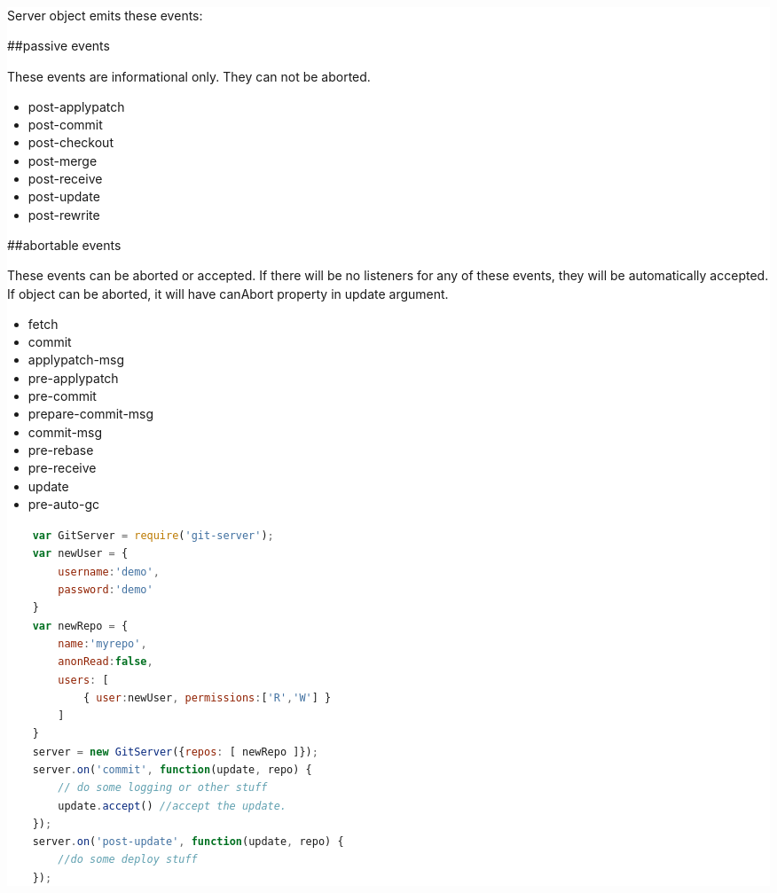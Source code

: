 Server object emits these events:

##passive events

These events are informational only. They can not be aborted.

* post-applypatch
* post-commit
* post-checkout
* post-merge
* post-receive
* post-update
* post-rewrite

##abortable events

These events can be aborted or accepted. If there will be no listeners for any of these events, they will be automatically accepted. If object can be aborted, it will have canAbort property in update argument.

* fetch
* commit
* applypatch-msg
* pre-applypatch
* pre-commit
* prepare-commit-msg
* commit-msg
* pre-rebase
* pre-receive
* update
* pre-auto-gc

```javascript
	var GitServer = require('git-server');
	var newUser = {
		username:'demo',
		password:'demo'
	}
	var newRepo = {
		name:'myrepo',
		anonRead:false,
		users: [
			{ user:newUser, permissions:['R','W'] }
		]
	}
	server = new GitServer({repos: [ newRepo ]});
	server.on('commit', function(update, repo) {
		// do some logging or other stuff
		update.accept() //accept the update.
	});
	server.on('post-update', function(update, repo) {
		//do some deploy stuff
	});
```
